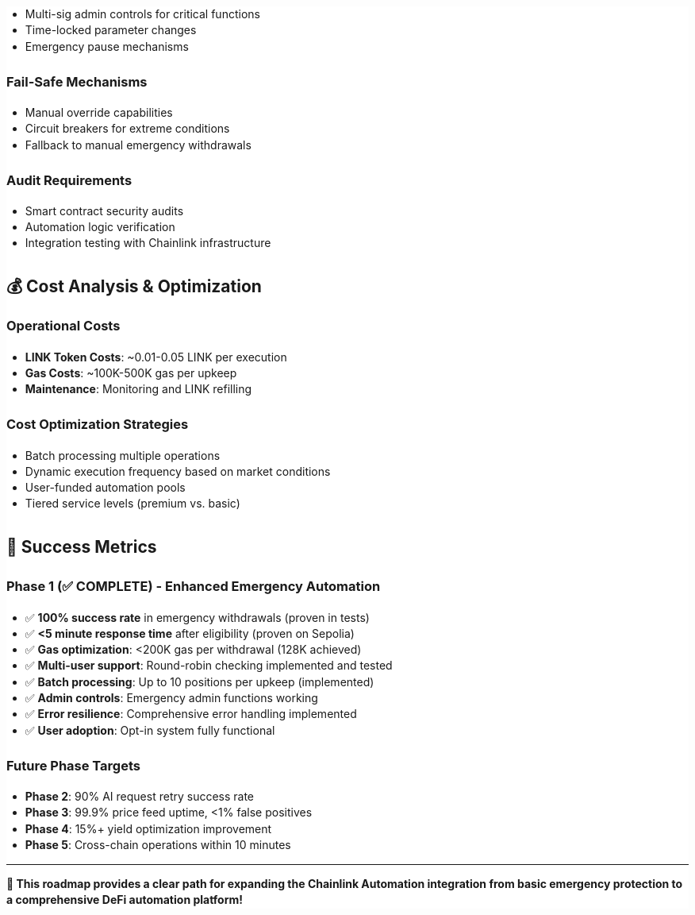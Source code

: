 - Multi-sig admin controls for critical functions
- Time-locked parameter changes
- Emergency pause mechanisms

### **Fail-Safe Mechanisms**

- Manual override capabilities
- Circuit breakers for extreme conditions
- Fallback to manual emergency withdrawals

### **Audit Requirements**

- Smart contract security audits
- Automation logic verification
- Integration testing with Chainlink infrastructure

## 💰 **Cost Analysis & Optimization**

### **Operational Costs**

- **LINK Token Costs**: ~0.01-0.05 LINK per execution
- **Gas Costs**: ~100K-500K gas per upkeep
- **Maintenance**: Monitoring and LINK refilling

### **Cost Optimization Strategies**

- Batch processing multiple operations
- Dynamic execution frequency based on market conditions
- User-funded automation pools
- Tiered service levels (premium vs. basic)

## 🎯 **Success Metrics**

### **Phase 1 (✅ COMPLETE) - Enhanced Emergency Automation**

- ✅ **100% success rate** in emergency withdrawals (proven in tests)
- ✅ **<5 minute response time** after eligibility (proven on Sepolia)
- ✅ **Gas optimization**: <200K gas per withdrawal (128K achieved)
- ✅ **Multi-user support**: Round-robin checking implemented and tested
- ✅ **Batch processing**: Up to 10 positions per upkeep (implemented)
- ✅ **Admin controls**: Emergency admin functions working
- ✅ **Error resilience**: Comprehensive error handling implemented
- ✅ **User adoption**: Opt-in system fully functional

### **Future Phase Targets**

- **Phase 2**: 90% AI request retry success rate
- **Phase 3**: 99.9% price feed uptime, <1% false positives
- **Phase 4**: 15%+ yield optimization improvement
- **Phase 5**: Cross-chain operations within 10 minutes

---

**🚀 This roadmap provides a clear path for expanding the Chainlink Automation integration from basic emergency protection to a comprehensive DeFi automation platform!**
